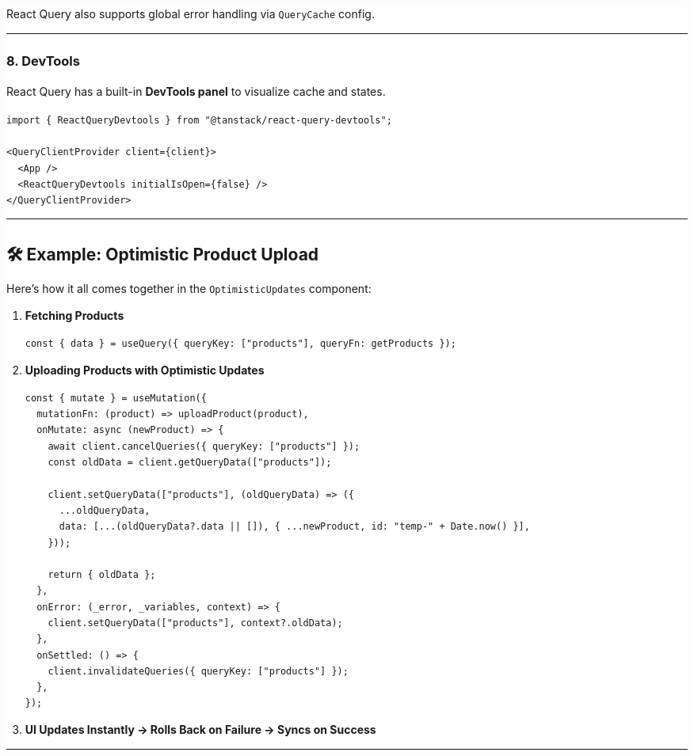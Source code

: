 React Query also supports global error handling via `QueryCache` config.

---

### 8. DevTools
React Query has a built-in **DevTools panel** to visualize cache and states.

```tsx
import { ReactQueryDevtools } from "@tanstack/react-query-devtools";

<QueryClientProvider client={client}>
  <App />
  <ReactQueryDevtools initialIsOpen={false} />
</QueryClientProvider>
```

---

## 🛠 Example: Optimistic Product Upload

Here’s how it all comes together in the `OptimisticUpdates` component:

1. **Fetching Products**
   ```tsx
   const { data } = useQuery({ queryKey: ["products"], queryFn: getProducts });
   ```

2. **Uploading Products with Optimistic Updates**
   ```tsx
   const { mutate } = useMutation({
     mutationFn: (product) => uploadProduct(product),
     onMutate: async (newProduct) => {
       await client.cancelQueries({ queryKey: ["products"] });
       const oldData = client.getQueryData(["products"]);

       client.setQueryData(["products"], (oldQueryData) => ({
         ...oldQueryData,
         data: [...(oldQueryData?.data || []), { ...newProduct, id: "temp-" + Date.now() }],
       }));

       return { oldData };
     },
     onError: (_error, _variables, context) => {
       client.setQueryData(["products"], context?.oldData);
     },
     onSettled: () => {
       client.invalidateQueries({ queryKey: ["products"] });
     },
   });
   ```

3. **UI Updates Instantly → Rolls Back on Failure → Syncs on Success**

---

